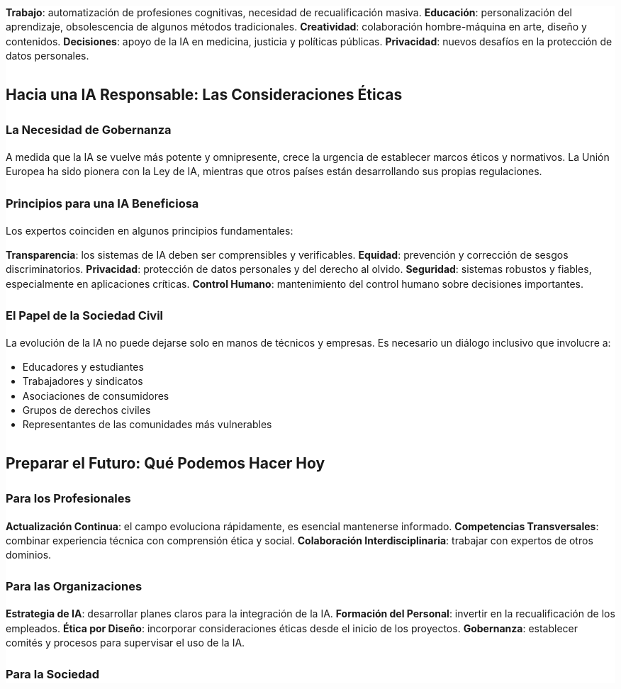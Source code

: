 **Trabajo**: automatización de profesiones cognitivas, necesidad de recualificación masiva.
**Educación**: personalización del aprendizaje, obsolescencia de algunos métodos tradicionales.
**Creatividad**: colaboración hombre-máquina en arte, diseño y contenidos.
**Decisiones**: apoyo de la IA en medicina, justicia y políticas públicas.
**Privacidad**: nuevos desafíos en la protección de datos personales.

## Hacia una IA Responsable: Las Consideraciones Éticas

### La Necesidad de Gobernanza

A medida que la IA se vuelve más potente y omnipresente, crece la urgencia de establecer marcos éticos y normativos. La Unión Europea ha sido pionera con la Ley de IA, mientras que otros países están desarrollando sus propias regulaciones.

### Principios para una IA Beneficiosa

Los expertos coinciden en algunos principios fundamentales:

**Transparencia**: los sistemas de IA deben ser comprensibles y verificables.
**Equidad**: prevención y corrección de sesgos discriminatorios.
**Privacidad**: protección de datos personales y del derecho al olvido.
**Seguridad**: sistemas robustos y fiables, especialmente en aplicaciones críticas.
**Control Humano**: mantenimiento del control humano sobre decisiones importantes.

### El Papel de la Sociedad Civil

La evolución de la IA no puede dejarse solo en manos de técnicos y empresas. Es necesario un diálogo inclusivo que involucre a:

- Educadores y estudiantes
- Trabajadores y sindicatos
- Asociaciones de consumidores
- Grupos de derechos civiles
- Representantes de las comunidades más vulnerables

## Preparar el Futuro: Qué Podemos Hacer Hoy

### Para los Profesionales

**Actualización Continua**: el campo evoluciona rápidamente, es esencial mantenerse informado.
**Competencias Transversales**: combinar experiencia técnica con comprensión ética y social.
**Colaboración Interdisciplinaria**: trabajar con expertos de otros dominios.

### Para las Organizaciones

**Estrategia de IA**: desarrollar planes claros para la integración de la IA.
**Formación del Personal**: invertir en la recualificación de los empleados.
**Ética por Diseño**: incorporar consideraciones éticas desde el inicio de los proyectos.
**Gobernanza**: establecer comités y procesos para supervisar el uso de la IA.

### Para la Sociedad
